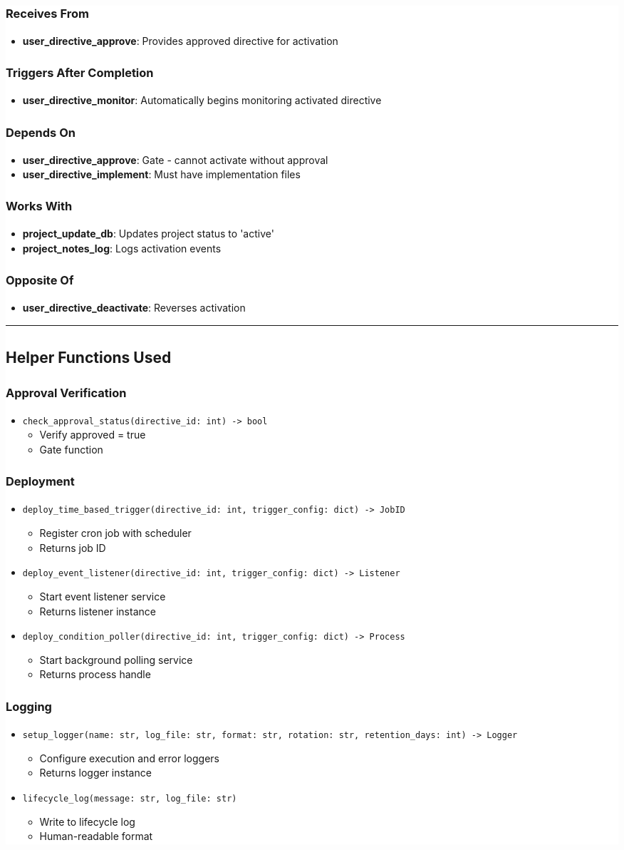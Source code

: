 
### Receives From
- **user_directive_approve**: Provides approved directive for activation

### Triggers After Completion
- **user_directive_monitor**: Automatically begins monitoring activated directive

### Depends On
- **user_directive_approve**: Gate - cannot activate without approval
- **user_directive_implement**: Must have implementation files

### Works With
- **project_update_db**: Updates project status to 'active'
- **project_notes_log**: Logs activation events

### Opposite Of
- **user_directive_deactivate**: Reverses activation

---

## Helper Functions Used

### Approval Verification
- `check_approval_status(directive_id: int) -> bool`
  - Verify approved = true
  - Gate function

### Deployment
- `deploy_time_based_trigger(directive_id: int, trigger_config: dict) -> JobID`
  - Register cron job with scheduler
  - Returns job ID

- `deploy_event_listener(directive_id: int, trigger_config: dict) -> Listener`
  - Start event listener service
  - Returns listener instance

- `deploy_condition_poller(directive_id: int, trigger_config: dict) -> Process`
  - Start background polling service
  - Returns process handle

### Logging
- `setup_logger(name: str, log_file: str, format: str, rotation: str, retention_days: int) -> Logger`
  - Configure execution and error loggers
  - Returns logger instance

- `lifecycle_log(message: str, log_file: str)`
  - Write to lifecycle log
  - Human-readable format
